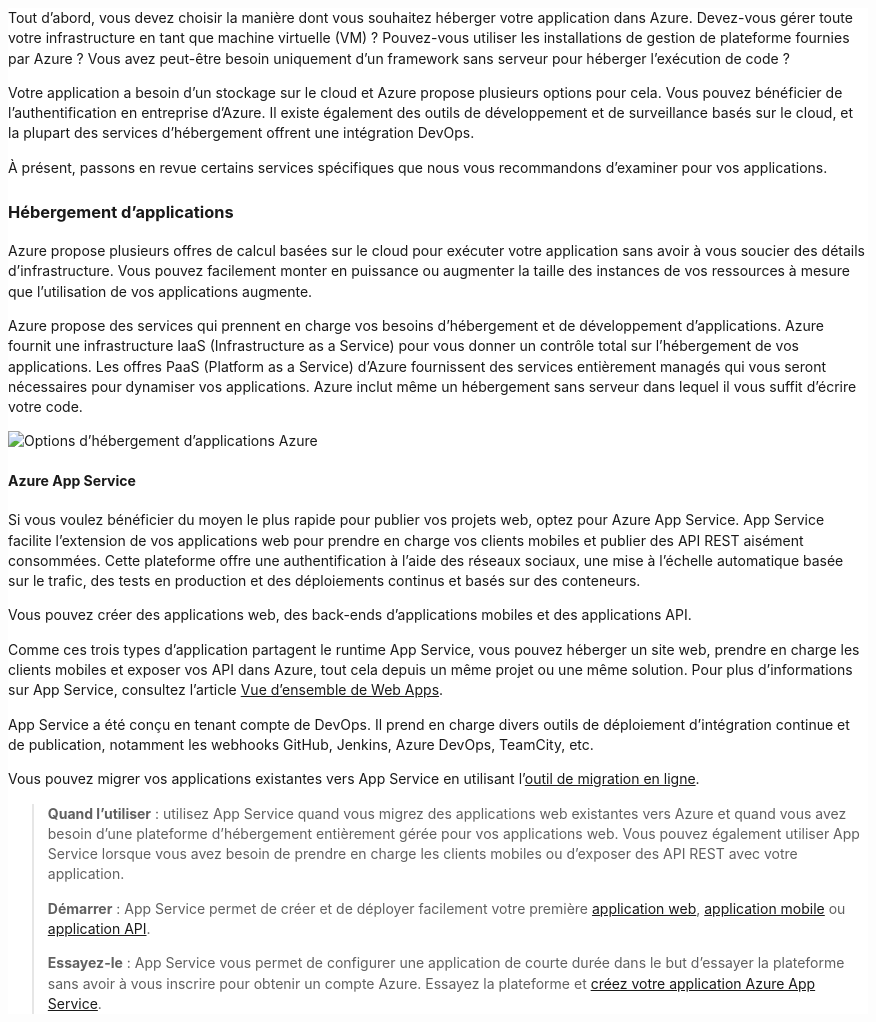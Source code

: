 Tout d’abord, vous devez choisir la manière dont vous souhaitez héberger votre application dans Azure. Devez-vous gérer toute votre infrastructure en tant que machine virtuelle (VM) ? Pouvez-vous utiliser les installations de gestion de plateforme fournies par Azure ? Vous avez peut-être besoin uniquement d’un framework sans serveur pour héberger l’exécution de code ?

Votre application a besoin d’un stockage sur le cloud et Azure propose plusieurs options pour cela. Vous pouvez bénéficier de l’authentification en entreprise d’Azure. Il existe également des outils de développement et de surveillance basés sur le cloud, et la plupart des services d’hébergement offrent une intégration DevOps.

À présent, passons en revue certains services spécifiques que nous vous recommandons d’examiner pour vos applications.

### <a name="application-hosting"></a>Hébergement d’applications

Azure propose plusieurs offres de calcul basées sur le cloud pour exécuter votre application sans avoir à vous soucier des détails d’infrastructure. Vous pouvez facilement monter en puissance ou augmenter la taille des instances de vos ressources à mesure que l’utilisation de vos applications augmente.

Azure propose des services qui prennent en charge vos besoins d’hébergement et de développement d’applications. Azure fournit une infrastructure IaaS (Infrastructure as a Service) pour vous donner un contrôle total sur l’hébergement de vos applications. Les offres PaaS (Platform as a Service) d’Azure fournissent des services entièrement managés qui vous seront nécessaires pour dynamiser vos applications. Azure inclut même un hébergement sans serveur dans lequel il vous suffit d’écrire votre code.

![Options d’hébergement d’applications Azure](./media/azure-developer-guide/azure-developer-hosting-options.png)


#### <a name="azure-app-service"></a>Azure App Service 

Si vous voulez bénéficier du moyen le plus rapide pour publier vos projets web, optez pour Azure App Service. App Service facilite l’extension de vos applications web pour prendre en charge vos clients mobiles et publier des API REST aisément consommées. Cette plateforme offre une authentification à l’aide des réseaux sociaux, une mise à l’échelle automatique basée sur le trafic, des tests en production et des déploiements continus et basés sur des conteneurs.

Vous pouvez créer des applications web, des back-ends d’applications mobiles et des applications API.

Comme ces trois types d’application partagent le runtime App Service, vous pouvez héberger un site web, prendre en charge les clients mobiles et exposer vos API dans Azure, tout cela depuis un même projet ou une même solution. Pour plus d’informations sur App Service, consultez l’article [Vue d’ensemble de Web Apps](../../app-service/overview.md).

App Service a été conçu en tenant compte de DevOps. Il prend en charge divers outils de déploiement d’intégration continue et de publication, notamment les webhooks GitHub, Jenkins, Azure DevOps, TeamCity, etc.

Vous pouvez migrer vos applications existantes vers App Service en utilisant l’[outil de migration en ligne](https://www.migratetoazure.net/).

> **Quand l’utiliser** : utilisez App Service quand vous migrez des applications web existantes vers Azure et quand vous avez besoin d’une plateforme d’hébergement entièrement gérée pour vos applications web. Vous pouvez également utiliser App Service lorsque vous avez besoin de prendre en charge les clients mobiles ou d’exposer des API REST avec votre application.
> 
> **Démarrer** : App Service permet de créer et de déployer facilement votre première [application web](../../app-service/app-service-web-get-started-dotnet.md), [application mobile](../../app-service-mobile/app-service-mobile-ios-get-started.md) ou [application API](../../app-service/app-service-web-tutorial-rest-api.md).
> 
> **Essayez-le** : App Service vous permet de configurer une application de courte durée dans le but d’essayer la plateforme sans avoir à vous inscrire pour obtenir un compte Azure. Essayez la plateforme et [créez votre application Azure App Service](https://tryappservice.azure.com/).
